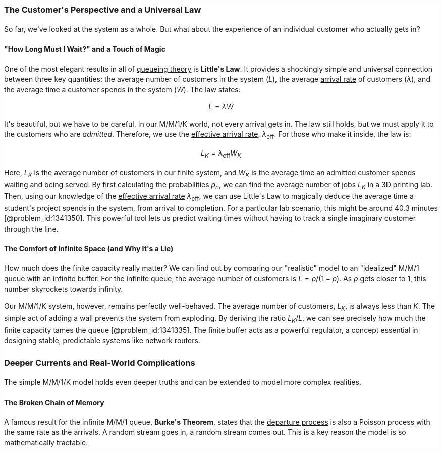 ### The Customer's Perspective and a Universal Law

So far, we've looked at the system as a whole. But what about the experience of an individual customer who actually gets in?

#### "How Long Must I Wait?" and a Touch of Magic

One of the most elegant results in all of [queueing theory](@article_id:273287) is **Little's Law**. It provides a shockingly simple and universal connection between three key quantities: the average number of customers in the system ($L$), the average [arrival rate](@article_id:271309) of customers ($\lambda$), and the average time a customer spends in the system ($W$). The law states:

$$
L = \lambda W
$$

It's beautiful, but we have to be careful. In our M/M/1/K world, not every arrival gets in. The law still holds, but we must apply it to the customers who are *admitted*. Therefore, we use the [effective arrival rate](@article_id:271673), $\lambda_{\text{eff}}$. For those who make it inside, the law is:

$$
L_K = \lambda_{\text{eff}} W_K
$$

Here, $L_K$ is the average number of customers in our finite system, and $W_K$ is the average time an admitted customer spends waiting and being served. By first calculating the probabilities $p_n$, we can find the average number of jobs $L_K$ in a 3D printing lab. Then, using our knowledge of the [effective arrival rate](@article_id:271673) $\lambda_{\text{eff}}$, we can use Little's Law to magically deduce the average time a student's project spends in the system, from arrival to completion. For a particular lab scenario, this might be around 40.3 minutes [@problem_id:1341350]. This powerful tool lets us predict waiting times without having to track a single imaginary customer through the line.

#### The Comfort of Infinite Space (and Why It's a Lie)

How much does the finite capacity really matter? We can find out by comparing our "realistic" model to an "idealized" M/M/1 queue with an infinite buffer. For the infinite queue, the average number of customers is $L = \rho / (1-\rho)$. As $\rho$ gets closer to 1, this number skyrockets towards infinity.

Our M/M/1/K system, however, remains perfectly well-behaved. The average number of customers, $L_K$, is always less than $K$. The simple act of adding a wall prevents the system from exploding. By deriving the ratio $L_K / L$, we can see precisely how much the finite capacity tames the queue [@problem_id:1341335]. The finite buffer acts as a powerful regulator, a concept essential in designing stable, predictable systems like network routers.

### Deeper Currents and Real-World Complications

The simple M/M/1/K model holds even deeper truths and can be extended to model more complex realities.

#### The Broken Chain of Memory

A famous result for the infinite M/M/1 queue, **Burke's Theorem**, states that the [departure process](@article_id:272452) is also a Poisson process with the same rate as the arrivals. A random stream goes in, a random stream comes out. This is a key reason the model is so mathematically tractable.
